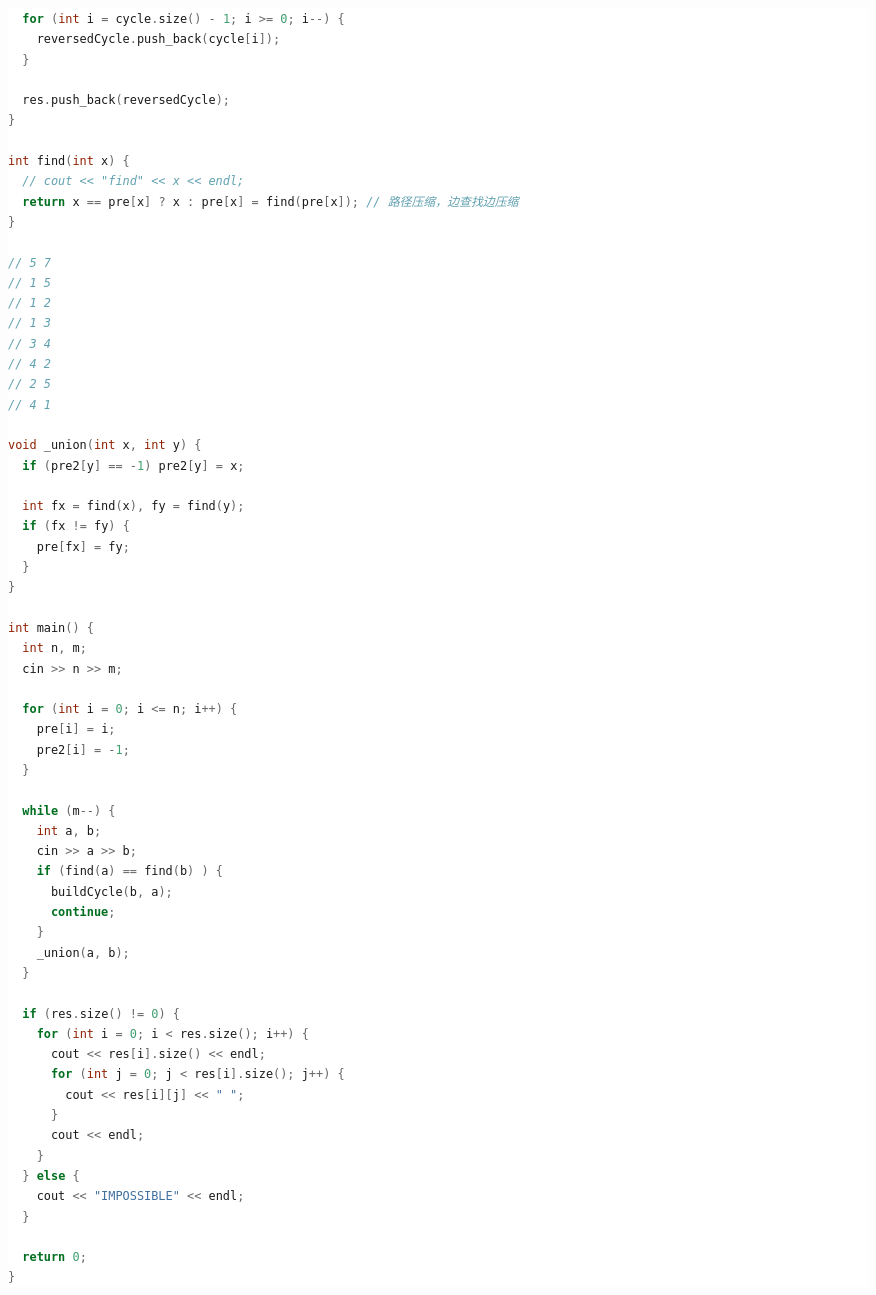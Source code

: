 ```cpp
  for (int i = cycle.size() - 1; i >= 0; i--) {
    reversedCycle.push_back(cycle[i]);
  }

  res.push_back(reversedCycle);
}

int find(int x) {
  // cout << "find" << x << endl;
  return x == pre[x] ? x : pre[x] = find(pre[x]); // 路径压缩，边查找边压缩
}

// 5 7
// 1 5
// 1 2
// 1 3
// 3 4
// 4 2
// 2 5
// 4 1

void _union(int x, int y) {
  if (pre2[y] == -1) pre2[y] = x;

  int fx = find(x), fy = find(y);
  if (fx != fy) {
    pre[fx] = fy;
  }
}

int main() {
  int n, m;
  cin >> n >> m;

  for (int i = 0; i <= n; i++) {
    pre[i] = i;
    pre2[i] = -1;
  }

  while (m--) {
    int a, b;
    cin >> a >> b;
    if (find(a) == find(b) ) {
      buildCycle(b, a);
      continue;
    }
    _union(a, b);
  }

  if (res.size() != 0) {
    for (int i = 0; i < res.size(); i++) {
      cout << res[i].size() << endl;
      for (int j = 0; j < res[i].size(); j++) {
        cout << res[i][j] << " ";
      }
      cout << endl;
    }
  } else {
    cout << "IMPOSSIBLE" << endl;
  }

  return 0;
}
```